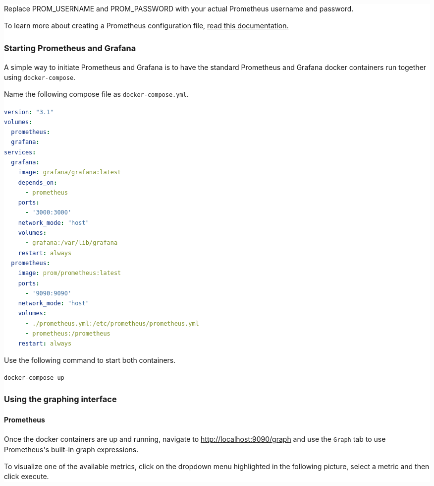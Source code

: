 Replace PROM_USERNAME and PROM_PASSWORD with your actual Prometheus username and password.

To learn more about creating a Prometheus configuration file, [read this documentation.](https://prometheus.io/docs/prometheus/latest/configuration/configuration/)

### Starting Prometheus and Grafana

A simple way to initiate Prometheus and Grafana is to have the standard Prometheus and Grafana docker containers run together using `docker-compose`.

Name the following compose file as `docker-compose.yml`.

```yaml
version: "3.1"
volumes:
  prometheus:
  grafana:
services:
  grafana:
    image: grafana/grafana:latest
    depends_on:
      - prometheus
    ports:
      - '3000:3000'
    network_mode: "host"
    volumes:
      - grafana:/var/lib/grafana
    restart: always
  prometheus:
    image: prom/prometheus:latest
    ports:
      - '9090:9090'
    network_mode: "host"
    volumes:
      - ./prometheus.yml:/etc/prometheus/prometheus.yml
      - prometheus:/prometheus
    restart: always
```

Use the following command to start both containers.

```bash
docker-compose up
```

### Using the graphing interface

#### Prometheus

Once the docker containers are up and running, navigate to [http://localhost:9090/graph](http://localhost:9090/graph) and use the `Graph` tab to use Prometheus's built-in graph expressions.

To visualize one of the available metrics, click on the dropdown menu highlighted in the following picture, select a metric and then click execute.

